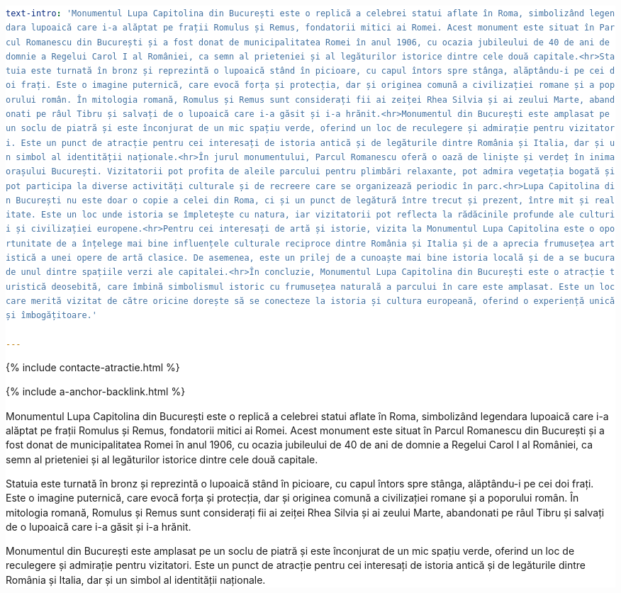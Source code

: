 ```yaml
text-intro: 'Monumentul Lupa Capitolina din București este o replică a celebrei statui aflate în Roma, simbolizând legendara lupoaică care i-a alăptat pe frații Romulus și Remus, fondatorii mitici ai Romei. Acest monument este situat în Parcul Romanescu din București și a fost donat de municipalitatea Romei în anul 1906, cu ocazia jubileului de 40 de ani de domnie a Regelui Carol I al României, ca semn al prieteniei și al legăturilor istorice dintre cele două capitale.<hr>Statuia este turnată în bronz și reprezintă o lupoaică stând în picioare, cu capul întors spre stânga, alăptându-i pe cei doi frați. Este o imagine puternică, care evocă forța și protecția, dar și originea comună a civilizației romane și a poporului român. În mitologia romană, Romulus și Remus sunt considerați fii ai zeiței Rhea Silvia și ai zeului Marte, abandonati pe râul Tibru și salvați de o lupoaică care i-a găsit și i-a hrănit.<hr>Monumentul din București este amplasat pe un soclu de piatră și este înconjurat de un mic spațiu verde, oferind un loc de reculegere și admirație pentru vizitatori. Este un punct de atracție pentru cei interesați de istoria antică și de legăturile dintre România și Italia, dar și un simbol al identității naționale.<hr>În jurul monumentului, Parcul Romanescu oferă o oază de liniște și verdeț în inima orașului București. Vizitatorii pot profita de aleile parcului pentru plimbări relaxante, pot admira vegetația bogată și pot participa la diverse activități culturale și de recreere care se organizează periodic în parc.<hr>Lupa Capitolina din București nu este doar o copie a celei din Roma, ci și un punct de legătură între trecut și prezent, între mit și realitate. Este un loc unde istoria se împletește cu natura, iar vizitatorii pot reflecta la rădăcinile profunde ale culturii și civilizației europene.<hr>Pentru cei interesați de artă și istorie, vizita la Monumentul Lupa Capitolina este o oportunitate de a înțelege mai bine influențele culturale reciproce dintre România și Italia și de a aprecia frumusețea artistică a unei opere de artă clasice. De asemenea, este un prilej de a cunoaște mai bine istoria locală și de a se bucura de unul dintre spațiile verzi ale capitalei.<hr>În concluzie, Monumentul Lupa Capitolina din București este o atracție turistică deosebită, care îmbină simbolismul istoric cu frumusețea naturală a parcului în care este amplasat. Este un loc care merită vizitat de către oricine dorește să se conecteze la istoria și cultura europeană, oferind o experiență unică și îmbogățitoare.'

---
```


<div class="row">

{% include contacte-atractie.html %}

<div class="intro-text col-lg-8" markdown="1">

{% include a-anchor-backlink.html %}

<span class="drop-caps">M</span>onumentul Lupa Capitolina din București este o replică a celebrei statui aflate în Roma, simbolizând legendara lupoaică care i-a alăptat pe frații Romulus și Remus, fondatorii mitici ai Romei. Acest monument este situat în Parcul Romanescu din București și a fost donat de municipalitatea Romei în anul 1906, cu ocazia jubileului de 40 de ani de domnie a Regelui Carol I al României, ca semn al prieteniei și al legăturilor istorice dintre cele două capitale.

Statuia este turnată în bronz și reprezintă o lupoaică stând în picioare, cu capul întors spre stânga, alăptându-i pe cei doi frați. Este o imagine puternică, care evocă forța și protecția, dar și originea comună a civilizației romane și a poporului român. În mitologia romană, Romulus și Remus sunt considerați fii ai zeiței Rhea Silvia și ai zeului Marte, abandonati pe râul Tibru și salvați de o lupoaică care i-a găsit și i-a hrănit.

Monumentul din București este amplasat pe un soclu de piatră și este înconjurat de un mic spațiu verde, oferind un loc de reculegere și admirație pentru vizitatori. Este un punct de atracție pentru cei interesați de istoria antică și de legăturile dintre România și Italia, dar și un simbol al identității naționale.
